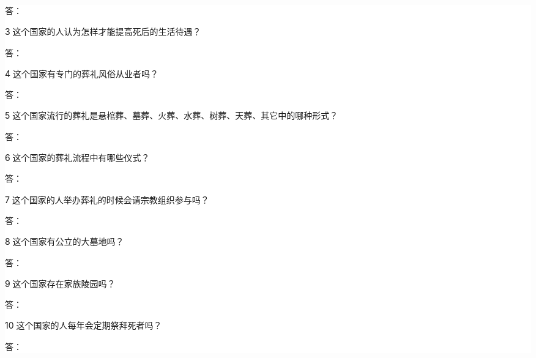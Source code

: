 答：

3 这个国家的人认为怎样才能提高死后的生活待遇？

答：

4 这个国家有专门的葬礼风俗从业者吗？

答：

5 这个国家流行的葬礼是悬棺葬、墓葬、火葬、水葬、树葬、天葬、其它中的哪种形式？

答：

6 这个国家的葬礼流程中有哪些仪式？

答：

7 这个国家的人举办葬礼的时候会请宗教组织参与吗？

答：

8 这个国家有公立的大墓地吗？

答：

9 这个国家存在家族陵园吗？

答：

10 这个国家的人每年会定期祭拜死者吗？

答：